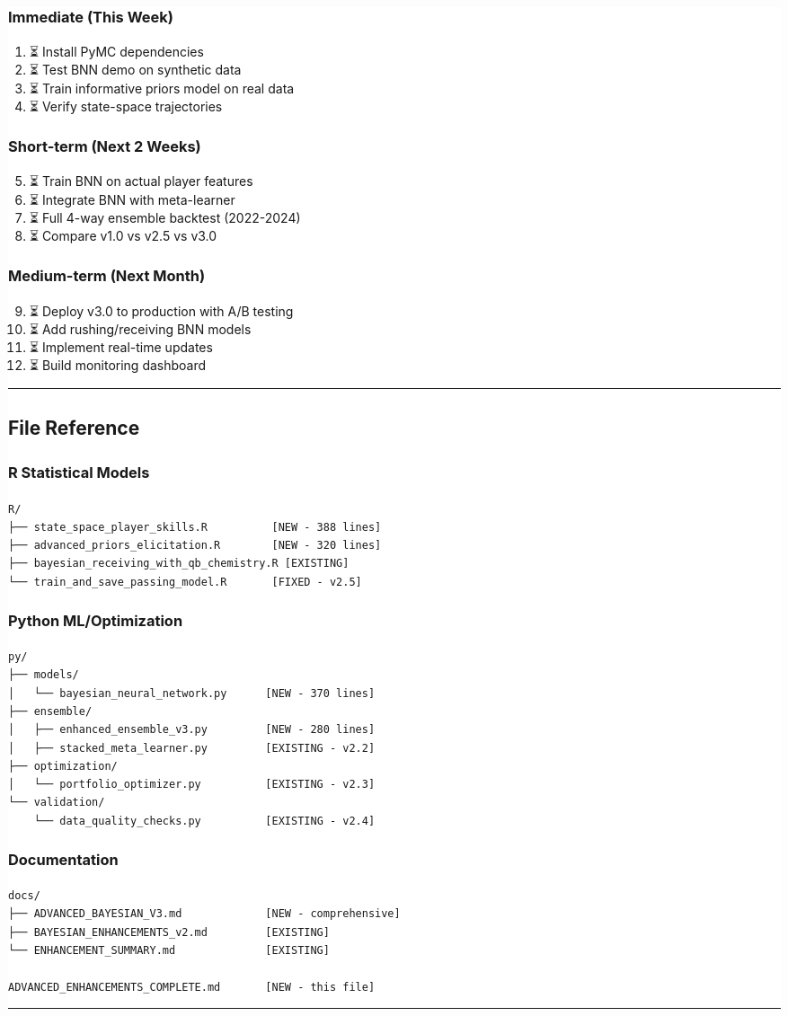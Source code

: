 ### Immediate (This Week)
1. ⏳ Install PyMC dependencies
2. ⏳ Test BNN demo on synthetic data
3. ⏳ Train informative priors model on real data
4. ⏳ Verify state-space trajectories

### Short-term (Next 2 Weeks)
5. ⏳ Train BNN on actual player features
6. ⏳ Integrate BNN with meta-learner
7. ⏳ Full 4-way ensemble backtest (2022-2024)
8. ⏳ Compare v1.0 vs v2.5 vs v3.0

### Medium-term (Next Month)
9. ⏳ Deploy v3.0 to production with A/B testing
10. ⏳ Add rushing/receiving BNN models
11. ⏳ Implement real-time updates
12. ⏳ Build monitoring dashboard

---

## File Reference

### R Statistical Models
```
R/
├── state_space_player_skills.R          [NEW - 388 lines]
├── advanced_priors_elicitation.R        [NEW - 320 lines]
├── bayesian_receiving_with_qb_chemistry.R [EXISTING]
└── train_and_save_passing_model.R       [FIXED - v2.5]
```

### Python ML/Optimization
```
py/
├── models/
│   └── bayesian_neural_network.py      [NEW - 370 lines]
├── ensemble/
│   ├── enhanced_ensemble_v3.py         [NEW - 280 lines]
│   ├── stacked_meta_learner.py         [EXISTING - v2.2]
├── optimization/
│   └── portfolio_optimizer.py          [EXISTING - v2.3]
└── validation/
    └── data_quality_checks.py          [EXISTING - v2.4]
```

### Documentation
```
docs/
├── ADVANCED_BAYESIAN_V3.md             [NEW - comprehensive]
├── BAYESIAN_ENHANCEMENTS_v2.md         [EXISTING]
└── ENHANCEMENT_SUMMARY.md              [EXISTING]

ADVANCED_ENHANCEMENTS_COMPLETE.md       [NEW - this file]
```

---